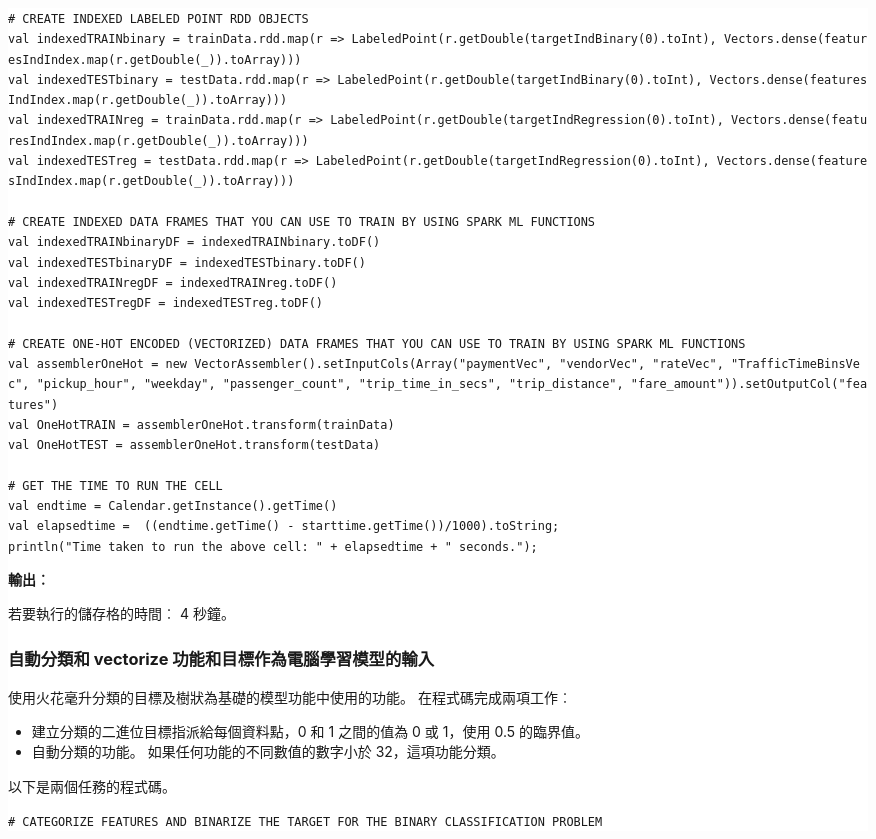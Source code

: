     # CREATE INDEXED LABELED POINT RDD OBJECTS
    val indexedTRAINbinary = trainData.rdd.map(r => LabeledPoint(r.getDouble(targetIndBinary(0).toInt), Vectors.dense(featuresIndIndex.map(r.getDouble(_)).toArray)))
    val indexedTESTbinary = testData.rdd.map(r => LabeledPoint(r.getDouble(targetIndBinary(0).toInt), Vectors.dense(featuresIndIndex.map(r.getDouble(_)).toArray)))
    val indexedTRAINreg = trainData.rdd.map(r => LabeledPoint(r.getDouble(targetIndRegression(0).toInt), Vectors.dense(featuresIndIndex.map(r.getDouble(_)).toArray)))
    val indexedTESTreg = testData.rdd.map(r => LabeledPoint(r.getDouble(targetIndRegression(0).toInt), Vectors.dense(featuresIndIndex.map(r.getDouble(_)).toArray)))

    # CREATE INDEXED DATA FRAMES THAT YOU CAN USE TO TRAIN BY USING SPARK ML FUNCTIONS
    val indexedTRAINbinaryDF = indexedTRAINbinary.toDF()
    val indexedTESTbinaryDF = indexedTESTbinary.toDF()
    val indexedTRAINregDF = indexedTRAINreg.toDF()
    val indexedTESTregDF = indexedTESTreg.toDF()

    # CREATE ONE-HOT ENCODED (VECTORIZED) DATA FRAMES THAT YOU CAN USE TO TRAIN BY USING SPARK ML FUNCTIONS
    val assemblerOneHot = new VectorAssembler().setInputCols(Array("paymentVec", "vendorVec", "rateVec", "TrafficTimeBinsVec", "pickup_hour", "weekday", "passenger_count", "trip_time_in_secs", "trip_distance", "fare_amount")).setOutputCol("features")
    val OneHotTRAIN = assemblerOneHot.transform(trainData)
    val OneHotTEST = assemblerOneHot.transform(testData)

    # GET THE TIME TO RUN THE CELL
    val endtime = Calendar.getInstance().getTime()
    val elapsedtime =  ((endtime.getTime() - starttime.getTime())/1000).toString;
    println("Time taken to run the above cell: " + elapsedtime + " seconds.");


**輸出︰**

若要執行的儲存格的時間︰ 4 秒鐘。


### <a name="automatically-categorize-and-vectorize-features-and-targets-to-use-as-inputs-for-machine-learning-models"></a>自動分類和 vectorize 功能和目標作為電腦學習模型的輸入

使用火花毫升分類的目標及樹狀為基礎的模型功能中使用的功能。 在程式碼完成兩項工作︰

-   建立分類的二進位目標指派給每個資料點，0 和 1 之間的值為 0 或 1，使用 0.5 的臨界值。
- 自動分類的功能。 如果任何功能的不同數值的數字小於 32，這項功能分類。

以下是兩個任務的程式碼。

    # CATEGORIZE FEATURES AND BINARIZE THE TARGET FOR THE BINARY CLASSIFICATION PROBLEM
